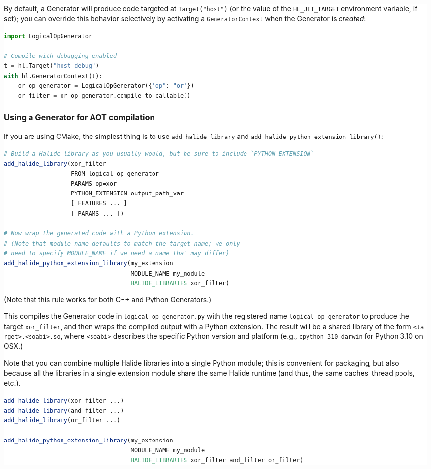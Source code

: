 By default, a Generator will produce code targeted at `Target("host")` (or the
value of the `HL_JIT_TARGET` environment variable, if set); you can override
this behavior selectively by activating a `GeneratorContext` when the Generator
is *created*:

```python
import LogicalOpGenerator

# Compile with debugging enabled
t = hl.Target("host-debug")
with hl.GeneratorContext(t):
    or_op_generator = LogicalOpGenerator({"op": "or"})
    or_filter = or_op_generator.compile_to_callable()
```

### Using a Generator for AOT compilation

If you are using CMake, the simplest thing is to use
`add_halide_library` and `add_halide_python_extension_library()`:

```cmake
# Build a Halide library as you usually would, but be sure to include `PYTHON_EXTENSION`
add_halide_library(xor_filter
                   FROM logical_op_generator
                   PARAMS op=xor
                   PYTHON_EXTENSION output_path_var
                   [ FEATURES ... ]
                   [ PARAMS ... ])

# Now wrap the generated code with a Python extension.
# (Note that module name defaults to match the target name; we only
# need to specify MODULE_NAME if we need a name that may differ)
add_halide_python_extension_library(my_extension
                                    MODULE_NAME my_module
                                    HALIDE_LIBRARIES xor_filter)
```

(Note that this rule works for both C++ and Python Generators.)

This compiles the Generator code in `logical_op_generator.py` with the
registered name `logical_op_generator` to produce the target `xor_filter`, and
then wraps the compiled output with a Python extension. The result will be a
shared library of the form `<target>.<soabi>.so`, where `<soabi>` describes 
the specific Python version and platform (e.g., `cpython-310-darwin` for 
Python 3.10 on OSX.)

Note that you can combine multiple Halide libraries into a single Python module;
this is convenient for packaging, but also because all the libraries in a single
extension module share the same Halide runtime (and thus, the same caches,
thread pools, etc.).

```cmake
add_halide_library(xor_filter ...)
add_halide_library(and_filter ...)
add_halide_library(or_filter ...)

add_halide_python_extension_library(my_extension
                                    MODULE_NAME my_module
                                    HALIDE_LIBRARIES xor_filter and_filter or_filter)
```
